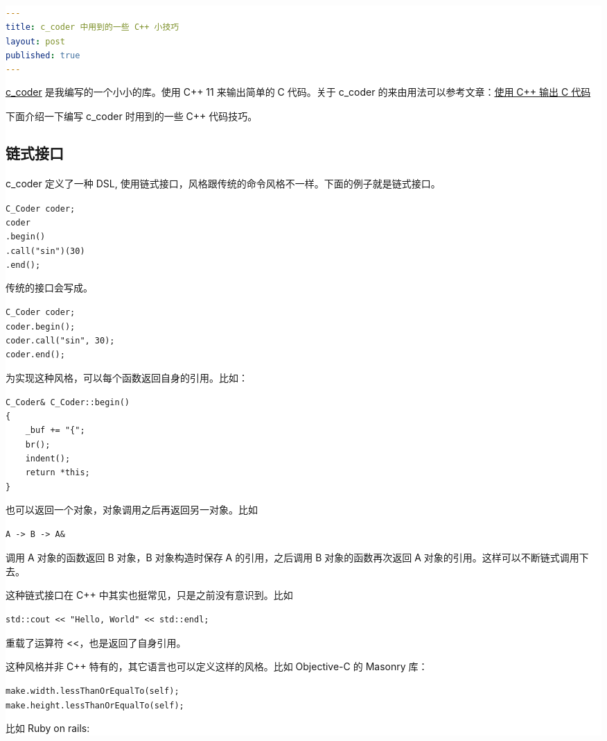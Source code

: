 ```yaml
---
title: c_coder 中用到的一些 C++ 小技巧
layout: post
published: true
---
```


[c_coder](https://github.com/hjcapple/c_coder) 是我编写的一个小小的库。使用 C++ 11 来输出简单的 C 代码。关于 c_coder 的来由用法可以参考文章：[使用 C++ 输出 C 代码](/2016/01/09/c-coder.html)

下面介绍一下编写 c_coder 时用到的一些 C++ 代码技巧。

## 链式接口
c_coder 定义了一种 DSL, 使用链式接口，风格跟传统的命令风格不一样。下面的例子就是链式接口。

	C_Coder coder;
	coder
	.begin()
	.call("sin")(30)
	.end();
	
传统的接口会写成。

	C_Coder coder;
	coder.begin();
	coder.call("sin", 30);
	coder.end();
	
为实现这种风格，可以每个函数返回自身的引用。比如：

    C_Coder& C_Coder::begin()
    {
        _buf += "{";
        br();
        indent();
        return *this;
    }
    
也可以返回一个对象，对象调用之后再返回另一对象。比如

	A -> B -> A&
	
调用 A 对象的函数返回 B 对象，B 对象构造时保存 A 的引用，之后调用 B 对象的函数再次返回 A 对象的引用。这样可以不断链式调用下去。
    
这种链式接口在 C++ 中其实也挺常见，只是之前没有意识到。比如

	std::cout << "Hello, World" << std::endl;
	
重载了运算符 <<，也是返回了自身引用。
	
这种风格并非 C++ 特有的，其它语言也可以定义这样的风格。比如 Objective-C 的 Masonry 库：
	
	make.width.lessThanOrEqualTo(self);
	make.height.lessThanOrEqualTo(self);
	
比如 Ruby on rails:
